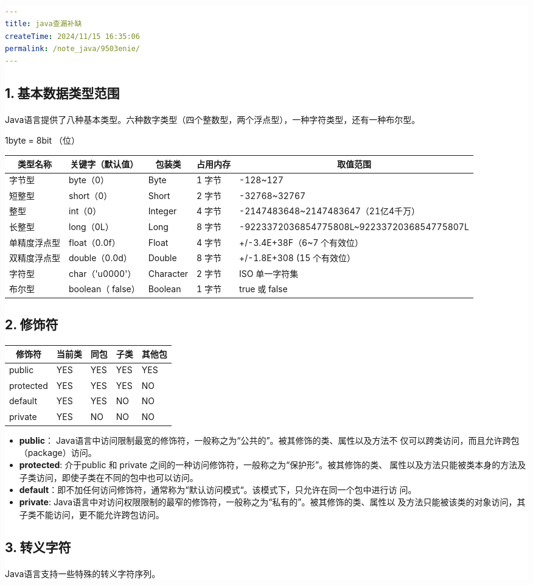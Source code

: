 ```yaml
---
title: java查漏补缺
createTime: 2024/11/15 16:35:06
permalink: /note_java/9503enie/
---
```



## 1. 基本数据类型范围
Java语言提供了八种基本类型。六种数字类型（四个整数型，两个浮点型），一种字符类型，还有一种布尔型。

1byte = 8bit （位）

| **类型名称** | **关键字（默认值）** | **包装类** | **占用内存** | **取值范围**                               |
| ------------ | -------------------- | ---------- | ------------ | ------------------------------------------ |
| 字节型       | byte（0）            | Byte       | 1 字节       | -128~127                                   |
| 短整型       | short（0）           | Short      | 2 字节       | -32768~32767                               |
| 整型         | int（0）             | Integer    | 4 字节       | -2147483648~2147483647（21亿4千万）        |
| 长整型       | long（0L）           | Long       | 8 字节       | -9223372036854775808L~9223372036854775807L |
| 单精度浮点型 | float（0.0f）        | Float      | 4 字节       | +/-3.4E+38F（6~7 个有效位）                |
| 双精度浮点型 | double（0.0d）       | Double     | 8 字节       | +/-1.8E+308 (15 个有效位）                 |
| 字符型       | char（'u0000'）      | Character  | 2 字节       | ISO 单一字符集                             |
| 布尔型       | boolean（ false）    | Boolean    | 1 字节       | true 或 false                              |

## 2. 修饰符

| **修饰符** | **当前类** | **同包** | **子类** | **其他包** |
| ---------- | ---------- | -------- | -------- | ---------- |
| public     | YES        | YES      | YES      | YES        |
| protected  | YES        | YES      | YES      | NO         |
| default    | YES        | YES      | NO       | NO         |
| private    | YES        | NO       | NO       | NO         |

- **public**： Java语言中访问限制最宽的修饰符，一般称之为“公共的”。被其修饰的类、属性以及方法不 仅可以跨类访问，而且允许跨包（package）访问。
- **protected**: 介于public 和 private 之间的一种访问修饰符，一般称之为“保护形”。被其修饰的类、 属性以及方法只能被类本身的方法及子类访问，即使子类在不同的包中也可以访问。
- **default**：即不加任何访问修饰符，通常称为“默认访问模式“。该模式下，只允许在同一个包中进行访 问。
- **private**: Java语言中对访问权限限制的最窄的修饰符，一般称之为“私有的”。被其修饰的类、属性以 及方法只能被该类的对象访问，其子类不能访问，更不能允许跨包访问。

## 3. 转义字符

Java语言支持一些特殊的转义字符序列。
